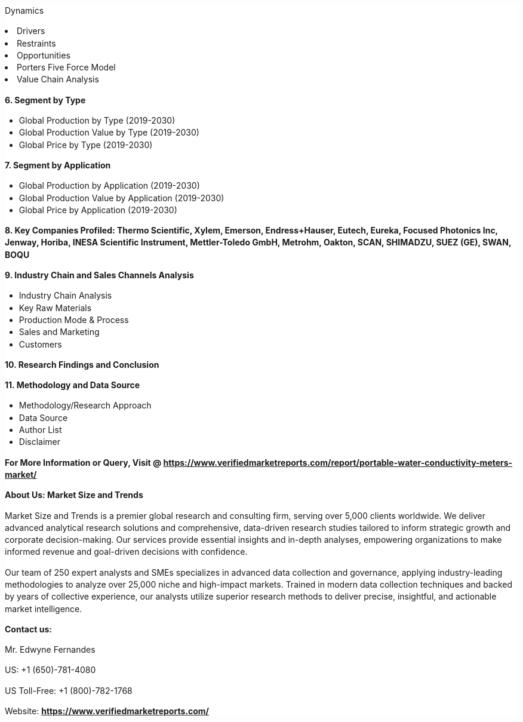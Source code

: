 Dynamics</li><li>Drivers</li><li>Restraints</li><li>Opportunities</li><li>Porters Five Force Model</li><li>Value Chain Analysis&nbsp;</li></ul><p><strong>6. Segment by Type</strong></p><ul><li>Global Production by Type (2019-2030)</li><li>Global Production Value by Type (2019-2030)</li><li>Global Price by Type (2019-2030)</li></ul><p><strong>7. Segment by Application</strong></p><ul><li>Global Production by Application (2019-2030)</li><li>Global Production Value by Application (2019-2030)</li><li>Global Price by Application (2019-2030)</li></ul><p><strong>8. Key Companies Profiled: Thermo Scientific, Xylem, Emerson, Endress+Hauser, Eutech, Eureka, Focused Photonics Inc, Jenway, Horiba, INESA Scientific Instrument, Mettler-Toledo GmbH, Metrohm, Oakton, SCAN, SHIMADZU, SUEZ (GE), SWAN, BOQU</strong></p><p><strong>9. Industry Chain and Sales Channels Analysis</strong></p><ul><li>Industry Chain Analysis</li><li>Key Raw Materials</li><li>Production Mode &amp; Process</li><li>Sales and Marketing</li><li>Customers</li></ul><p><strong>10. Research Findings and Conclusion</strong></p><p><strong>11. Methodology and Data Source</strong></p><ul><li>Methodology/Research Approach</li><li>Data Source</li><li>Author List</li><li>Disclaimer</li></ul></p><p><strong>For More Information or Query, Visit @ <a href="https://www.verifiedmarketreports.com/report/portable-water-conductivity-meters-market/">https://www.verifiedmarketreports.com/report/portable-water-conductivity-meters-market/</a></strong></p><p><strong>About Us: Market Size and Trends</strong></p><p>Market Size and Trends is a premier global research and consulting firm, serving over 5,000 clients worldwide. We deliver advanced analytical research solutions and comprehensive, data-driven research studies tailored to inform strategic growth and corporate decision-making. Our services provide essential insights and in-depth analyses, empowering organizations to make informed revenue and goal-driven decisions with confidence.</p><p>Our team of 250 expert analysts and SMEs specializes in advanced data collection and governance, applying industry-leading methodologies to analyze over 25,000 niche and high-impact markets. Trained in modern data collection techniques and backed by years of collective experience, our analysts utilize superior research methods to deliver precise, insightful, and actionable market intelligence.</p><p><strong>Contact us:</strong></p><p>Mr. Edwyne Fernandes</p><p>US: +1 (650)-781-4080</p><p>US Toll-Free: +1 (800)-782-1768</p><p>Website: <strong><a href="https://www.verifiedmarketreports.com/">https://www.verifiedmarketreports.com/</a></strong></p>
